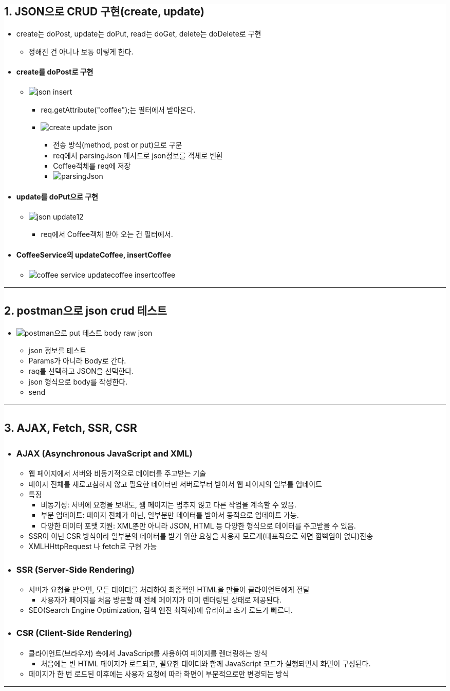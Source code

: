 ## 1. JSON으로 CRUD 구현(create, update)
- create는 doPost, update는 doPut, read는 doGet, delete는 doDelete로 구현
	- 정해진 건 아니나 보통 이렇게 한다.
- #### create를 doPost로 구현
	- ![json insert](https://github.com/user-attachments/assets/616add04-5a89-4cc9-90e7-52d840e85234)

		- req.getAttribute("coffee");는 필터에서 받아온다.
		- ![create update json](https://github.com/user-attachments/assets/d3c355ce-cbe8-4891-b8bb-6166e254dd0b)

			- 전송 방식(method, post or put)으로 구분
			- req에서 parsingJson 메서드로 json정보를 객체로 변환
			- Coffee객체를 req에 저장
			- ![parsingJson](https://github.com/user-attachments/assets/f9fd11a9-9926-4f96-a75a-08e60adeec33)

- #### update를 doPut으로 구현
	- ![json update12](https://github.com/user-attachments/assets/7aed8f91-7157-47df-a608-316dcb28d8b1)

		- req에서 Coffee객체 받아 오는 건 필터에서. 
- #### CoffeeService의 updateCoffee, insertCoffee
	- ![coffee service updatecoffee insertcoffee](https://github.com/user-attachments/assets/7554ecfb-3581-405c-a6f2-8b7aa5a7598a)

---
## 2. postman으로 json crud 테스트
- ![postman으로 put 테스트 body raw json](https://github.com/user-attachments/assets/ca6a5f96-80c2-47f1-bef2-5785be0bf485)

	- json 정보를 테스트
	- Params가 아니라 Body로 간다.
	- raq를 선텍하고 JSON을 선택한다.
	- json 형식으로 body를 작성한다.
	- send

---
## 3. AJAX, Fetch, SSR, CSR
- ### AJAX (Asynchronous JavaScript and XML)
	- 웹 페이지에서 서버와 비동기적으로 데이터를 주고받는 기술
	- 페이지 전체를 새로고침하지 않고 필요한 데이터만 서버로부터 받아서 웹 페이지의 일부를 업데이트
	- 특징
		- 비동기성: 서버에 요청을 보내도, 웹 페이지는 멈추지 않고 다른 작업을 계속할 수 있음.
		- 부분 업데이트: 페이지 전체가 아닌, 일부분만 데이터를 받아서 동적으로 업데이트 가능.
		- 다양한 데이터 포맷 지원: XML뿐만 아니라 JSON, HTML 등 다양한 형식으로 데이터를 주고받을 수 있음.
	- SSR이 아닌 CSR 방식이라 일부분의 데이터를 받기 위한 요청을 사용자 모르게(대표적으로 화면 깜빡임이 없다)전송
	- XMLHHttpRequest 나 fetch로 구현 가능
- ### SSR (Server-Side Rendering)
	- 서버가 요청을 받으면, 모든 데이터를 처리하여 최종적인 HTML을 만들어 클라이언트에게 전달
		- 사용자가 페이지를 처음 방문할 때 전체 페이지가 이미 렌더링된 상태로 제공된다.
	- SEO(Search Engine Optimization, 검색 엔진 최적화)에 유리하고 초기 로드가 빠르다.
- ### CSR (Client-Side Rendering)
	- 클라이언트(브라우저) 측에서 JavaScript를 사용하여 페이지를 렌더링하는 방식
		- 처음에는 빈 HTML 페이지가 로드되고, 필요한 데이터와 함께 JavaScript 코드가 실행되면서 화면이 구성된다.
	- 페이지가 한 번 로드된 이후에는 사용자 요청에 따라 화면이 부분적으로만 변경되는 방식

---